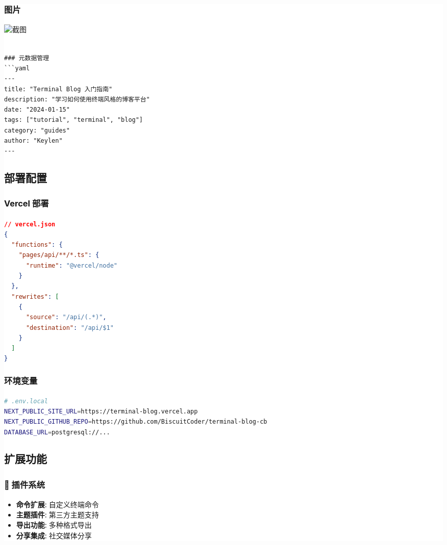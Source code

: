 ### 图片
![截图](image.png)
```

### 元数据管理
```yaml
---
title: "Terminal Blog 入门指南"
description: "学习如何使用终端风格的博客平台"
date: "2024-01-15"
tags: ["tutorial", "terminal", "blog"]
category: "guides"
author: "Keylen"
---
```

## 部署配置

### Vercel 部署
```json
// vercel.json
{
  "functions": {
    "pages/api/**/*.ts": {
      "runtime": "@vercel/node"
    }
  },
  "rewrites": [
    {
      "source": "/api/(.*)",
      "destination": "/api/$1"
    }
  ]
}
```

### 环境变量
```bash
# .env.local
NEXT_PUBLIC_SITE_URL=https://terminal-blog.vercel.app
NEXT_PUBLIC_GITHUB_REPO=https://github.com/BiscuitCoder/terminal-blog-cb
DATABASE_URL=postgresql://...
```

## 扩展功能

### 🔌 插件系统
- **命令扩展**: 自定义终端命令
- **主题插件**: 第三方主题支持
- **导出功能**: 多种格式导出
- **分享集成**: 社交媒体分享
